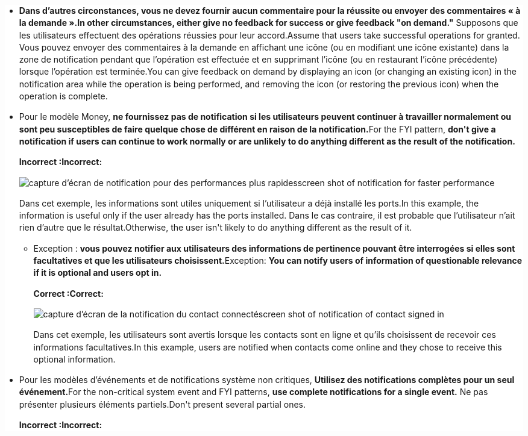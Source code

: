 -   <span data-ttu-id="6a22e-299">**Dans d’autres circonstances, vous ne devez fournir aucun commentaire pour la réussite ou envoyer des commentaires « à la demande ».**</span><span class="sxs-lookup"><span data-stu-id="6a22e-299">**In other circumstances, either give no feedback for success or give feedback "on demand."**</span></span> <span data-ttu-id="6a22e-300">Supposons que les utilisateurs effectuent des opérations réussies pour leur accord.</span><span class="sxs-lookup"><span data-stu-id="6a22e-300">Assume that users take successful operations for granted.</span></span> <span data-ttu-id="6a22e-301">Vous pouvez envoyer des commentaires à la demande en affichant une icône (ou en modifiant une icône existante) dans la zone de notification pendant que l’opération est effectuée et en supprimant l’icône (ou en restaurant l’icône précédente) lorsque l’opération est terminée.</span><span class="sxs-lookup"><span data-stu-id="6a22e-301">You can give feedback on demand by displaying an icon (or changing an existing icon) in the notification area while the operation is being performed, and removing the icon (or restoring the previous icon) when the operation is complete.</span></span>
-   <span data-ttu-id="6a22e-302">Pour le modèle Money, **ne fournissez pas de notification si les utilisateurs peuvent continuer à travailler normalement ou sont peu susceptibles de faire quelque chose de différent en raison de la notification.**</span><span class="sxs-lookup"><span data-stu-id="6a22e-302">For the FYI pattern, **don't give a notification if users can continue to work normally or are unlikely to do anything different as the result of the notification.**</span></span>

    <span data-ttu-id="6a22e-303">**Incorrect :**</span><span class="sxs-lookup"><span data-stu-id="6a22e-303">**Incorrect:**</span></span>

    ![<span data-ttu-id="6a22e-304">capture d’écran de notification pour des performances plus rapides</span><span class="sxs-lookup"><span data-stu-id="6a22e-304">screen shot of notification for faster performance</span></span> ](images/mess-notif-image17.png)

    <span data-ttu-id="6a22e-305">Dans cet exemple, les informations sont utiles uniquement si l’utilisateur a déjà installé les ports.</span><span class="sxs-lookup"><span data-stu-id="6a22e-305">In this example, the information is useful only if the user already has the ports installed.</span></span> <span data-ttu-id="6a22e-306">Dans le cas contraire, il est probable que l’utilisateur n’ait rien d’autre que le résultat.</span><span class="sxs-lookup"><span data-stu-id="6a22e-306">Otherwise, the user isn't likely to do anything different as the result of it.</span></span>

    -   <span data-ttu-id="6a22e-307">Exception : **vous pouvez notifier aux utilisateurs des informations de pertinence pouvant être interrogées si elles sont facultatives et que les utilisateurs choisissent.**</span><span class="sxs-lookup"><span data-stu-id="6a22e-307">Exception: **You can notify users of information of questionable relevance if it is optional and users opt in.**</span></span>

        <span data-ttu-id="6a22e-308">**Correct :**</span><span class="sxs-lookup"><span data-stu-id="6a22e-308">**Correct:**</span></span>

        ![<span data-ttu-id="6a22e-309">capture d’écran de la notification du contact connecté</span><span class="sxs-lookup"><span data-stu-id="6a22e-309">screen shot of notification of contact signed in</span></span> ](images/mess-notif-image16.png)

        <span data-ttu-id="6a22e-310">Dans cet exemple, les utilisateurs sont avertis lorsque les contacts sont en ligne et qu’ils choisissent de recevoir ces informations facultatives.</span><span class="sxs-lookup"><span data-stu-id="6a22e-310">In this example, users are notified when contacts come online and they chose to receive this optional information.</span></span>

-   <span data-ttu-id="6a22e-311">Pour les modèles d’événements et de notifications système non critiques, **Utilisez des notifications complètes pour un seul événement.**</span><span class="sxs-lookup"><span data-stu-id="6a22e-311">For the non-critical system event and FYI patterns, **use complete notifications for a single event.**</span></span> <span data-ttu-id="6a22e-312">Ne pas présenter plusieurs éléments partiels.</span><span class="sxs-lookup"><span data-stu-id="6a22e-312">Don't present several partial ones.</span></span>

    <span data-ttu-id="6a22e-313">**Incorrect :**</span><span class="sxs-lookup"><span data-stu-id="6a22e-313">**Incorrect:**</span></span>
